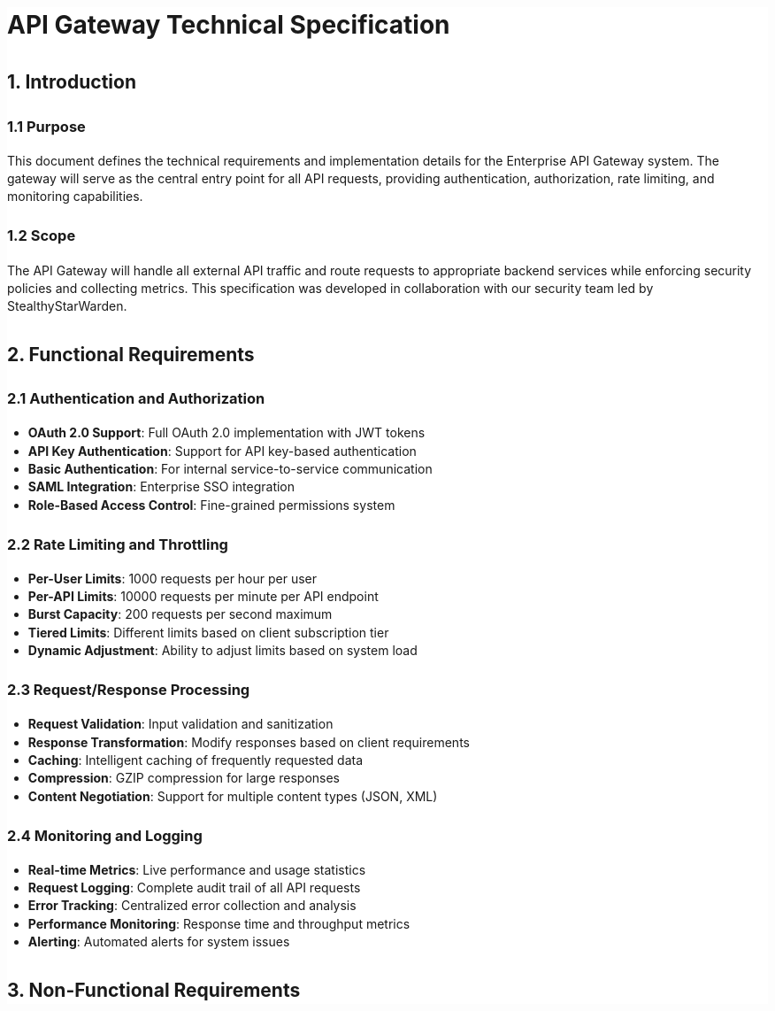 # API Gateway Technical Specification

## 1. Introduction

### 1.1 Purpose
This document defines the technical requirements and implementation details for the Enterprise API Gateway system. The gateway will serve as the central entry point for all API requests, providing authentication, authorization, rate limiting, and monitoring capabilities.

### 1.2 Scope
The API Gateway will handle all external API traffic and route requests to appropriate backend services while enforcing security policies and collecting metrics. This specification was developed in collaboration with our security team led by StealthyStarWarden.

## 2. Functional Requirements

### 2.1 Authentication and Authorization
- **OAuth 2.0 Support**: Full OAuth 2.0 implementation with JWT tokens
- **API Key Authentication**: Support for API key-based authentication
- **Basic Authentication**: For internal service-to-service communication
- **SAML Integration**: Enterprise SSO integration
- **Role-Based Access Control**: Fine-grained permissions system

### 2.2 Rate Limiting and Throttling
- **Per-User Limits**: 1000 requests per hour per user
- **Per-API Limits**: 10000 requests per minute per API endpoint
- **Burst Capacity**: 200 requests per second maximum
- **Tiered Limits**: Different limits based on client subscription tier
- **Dynamic Adjustment**: Ability to adjust limits based on system load

### 2.3 Request/Response Processing
- **Request Validation**: Input validation and sanitization
- **Response Transformation**: Modify responses based on client requirements
- **Caching**: Intelligent caching of frequently requested data
- **Compression**: GZIP compression for large responses
- **Content Negotiation**: Support for multiple content types (JSON, XML)

### 2.4 Monitoring and Logging
- **Real-time Metrics**: Live performance and usage statistics
- **Request Logging**: Complete audit trail of all API requests
- **Error Tracking**: Centralized error collection and analysis
- **Performance Monitoring**: Response time and throughput metrics
- **Alerting**: Automated alerts for system issues

## 3. Non-Functional Requirements
